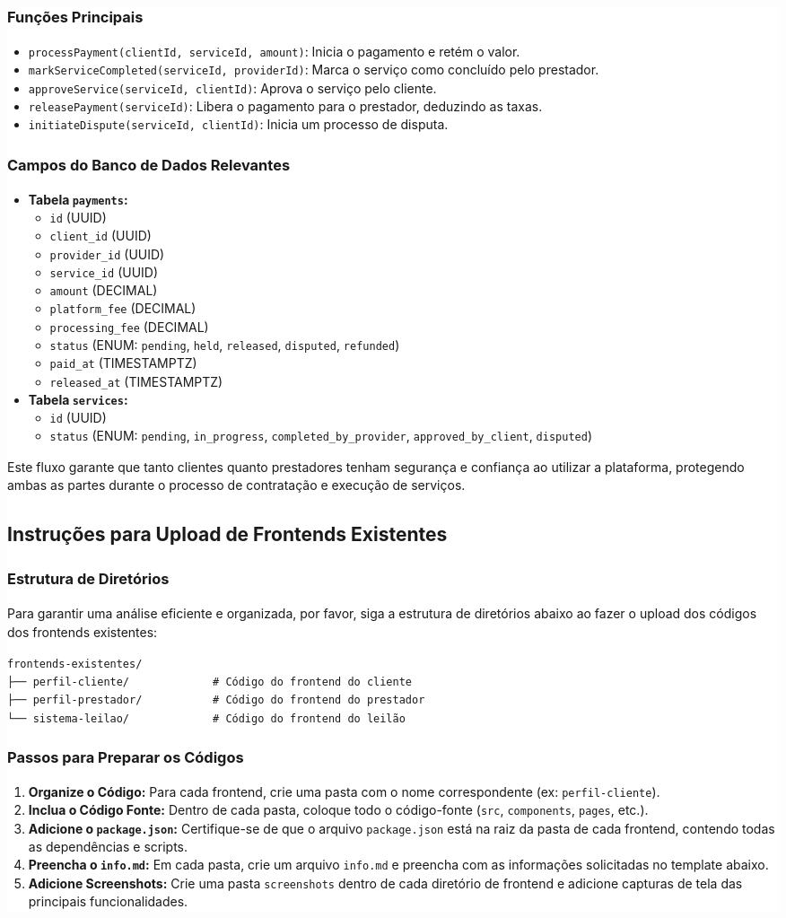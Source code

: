 ### Funções Principais

-   `processPayment(clientId, serviceId, amount)`: Inicia o pagamento e retém o valor.
-   `markServiceCompleted(serviceId, providerId)`: Marca o serviço como concluído pelo prestador.
-   `approveService(serviceId, clientId)`: Aprova o serviço pelo cliente.
-   `releasePayment(serviceId)`: Libera o pagamento para o prestador, deduzindo as taxas.
-   `initiateDispute(serviceId, clientId)`: Inicia um processo de disputa.

### Campos do Banco de Dados Relevantes

-   **Tabela `payments`:**
    *   `id` (UUID)
    *   `client_id` (UUID)
    *   `provider_id` (UUID)
    *   `service_id` (UUID)
    *   `amount` (DECIMAL)
    *   `platform_fee` (DECIMAL)
    *   `processing_fee` (DECIMAL)
    *   `status` (ENUM: `pending`, `held`, `released`, `disputed`, `refunded`)
    *   `paid_at` (TIMESTAMPTZ)
    *   `released_at` (TIMESTAMPTZ)
-   **Tabela `services`:**
    *   `id` (UUID)
    *   `status` (ENUM: `pending`, `in_progress`, `completed_by_provider`, `approved_by_client`, `disputed`)

Este fluxo garante que tanto clientes quanto prestadores tenham segurança e confiança ao utilizar a plataforma, protegendo ambas as partes durante o processo de contratação e execução de serviços.

## Instruções para Upload de Frontends Existentes

### Estrutura de Diretórios

Para garantir uma análise eficiente e organizada, por favor, siga a estrutura de diretórios abaixo ao fazer o upload dos códigos dos frontends existentes:

```
frontends-existentes/
├── perfil-cliente/             # Código do frontend do cliente
├── perfil-prestador/           # Código do frontend do prestador
└── sistema-leilao/             # Código do frontend do leilão
```

### Passos para Preparar os Códigos

1.  **Organize o Código:** Para cada frontend, crie uma pasta com o nome correspondente (ex: `perfil-cliente`).
2.  **Inclua o Código Fonte:** Dentro de cada pasta, coloque todo o código-fonte (`src`, `components`, `pages`, etc.).
3.  **Adicione o `package.json`:** Certifique-se de que o arquivo `package.json` está na raiz da pasta de cada frontend, contendo todas as dependências e scripts.
4.  **Preencha o `info.md`:** Em cada pasta, crie um arquivo `info.md` e preencha com as informações solicitadas no template abaixo.
5.  **Adicione Screenshots:** Crie uma pasta `screenshots` dentro de cada diretório de frontend e adicione capturas de tela das principais funcionalidades.
